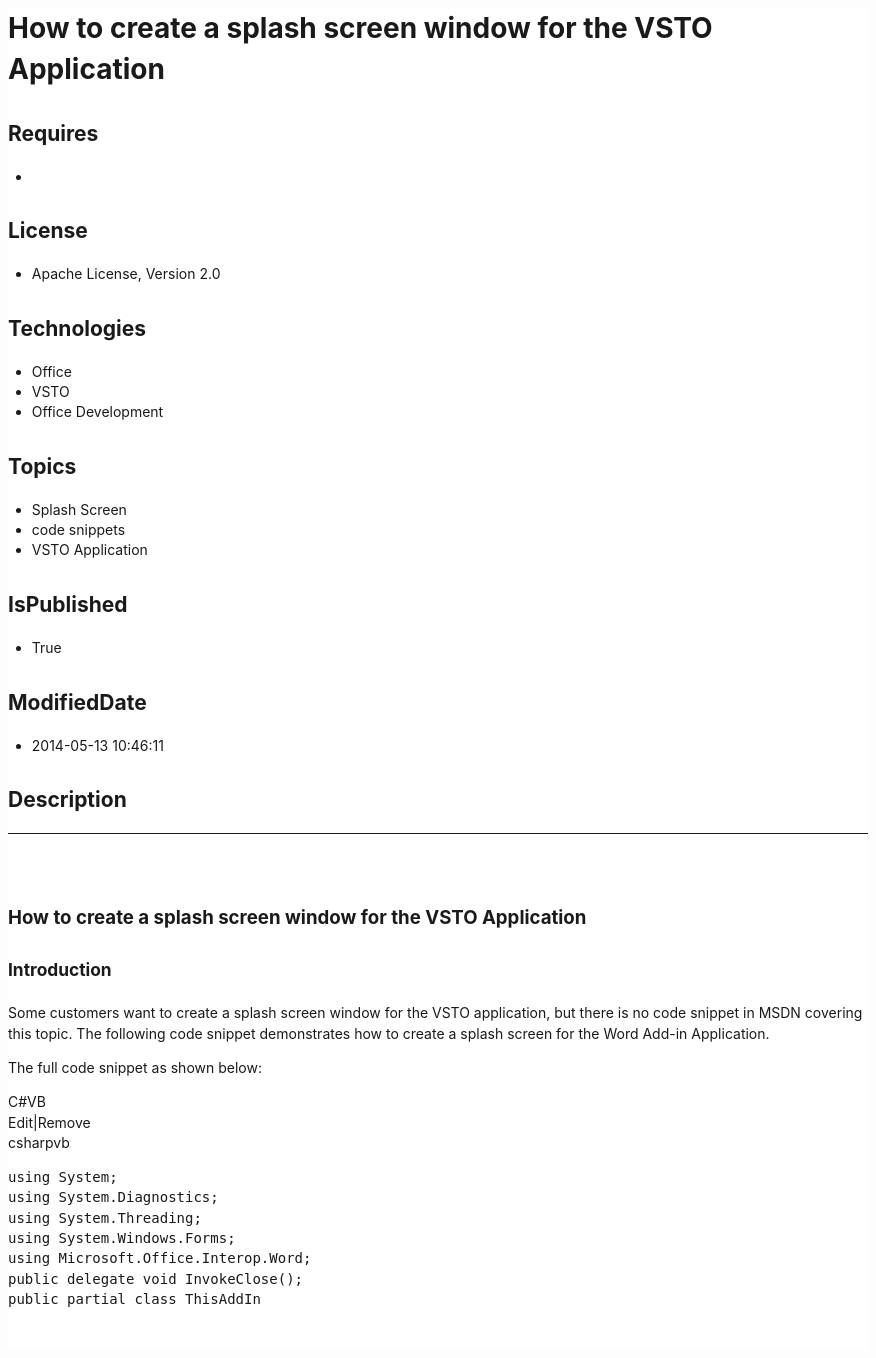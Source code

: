 # How to create a splash screen window for the VSTO Application
## Requires
* 
## License
* Apache License, Version 2.0
## Technologies
* Office
* VSTO
* Office Development
## Topics
* Splash Screen
* code snippets
* VSTO Application
## IsPublished
* True
## ModifiedDate
* 2014-05-13 10:46:11
## Description

<hr>
<div><a href="http://blogs.msdn.com/b/onecode" style="margin-top:3px"><img src="http://bit.ly/onecodesampletopbanner" alt="">
</a></div>
<p style="margin-left:0pt; margin-right:0pt; margin-top:24pt; margin-bottom:0pt; font-size:10.0pt; line-height:27.6pt; direction:ltr; unicode-bidi:normal">
<span style="font-weight:bold; font-size:14pt"><span style="font-weight:bold; font-size:14pt">How to create a splash screen window</span><span style="font-weight:bold; font-size:14pt">
</span><span style="font-weight:bold; font-size:14pt">for the VSTO Application</span></span></p>
<p style="margin-left:0pt; margin-right:0pt; margin-top:10pt; margin-bottom:0pt; font-size:10.0pt; line-height:27.6pt; direction:ltr; unicode-bidi:normal">
<span style="font-weight:bold; font-size:13pt"><span style="font-weight:bold; font-size:13pt">Introduction</span></span></p>
<p style="direction:ltr; unicode-bidi:normal"><span><span>Some customers want to create a splash screen window for the VSTO application, but there is no code snippet in MSDN</span><span> covering this topic</span><span>.</span><span>
</span><span>T</span><span>he </span><span>following </span><span>code snippet </span>
<span>demonstrates how to create a splash screen for the Word Add-in</span><span> Application</span><span>.
</span></span></p>
<p style="direction:ltr; unicode-bidi:normal"><span><span>The full code snippet as
</span><span>shown </span><span>below:</span></span></p>
<div class="scriptcode">
<div class="pluginEditHolder" pluginCommand="mceScriptCode">
<div class="title"><span>C#</span><span>VB</span></div>
<div class="pluginLinkHolder"><span class="pluginEditHolderLink">Edit</span>|<span class="pluginRemoveHolderLink">Remove</span></div>
<span class="hidden">csharp</span><span class="hidden">vb</span>
<pre class="hidden">using System;
using System.Diagnostics;
using System.Threading;
using System.Windows.Forms;
using Microsoft.Office.Interop.Word; 
public delegate void InvokeClose();
public partial class ThisAddIn